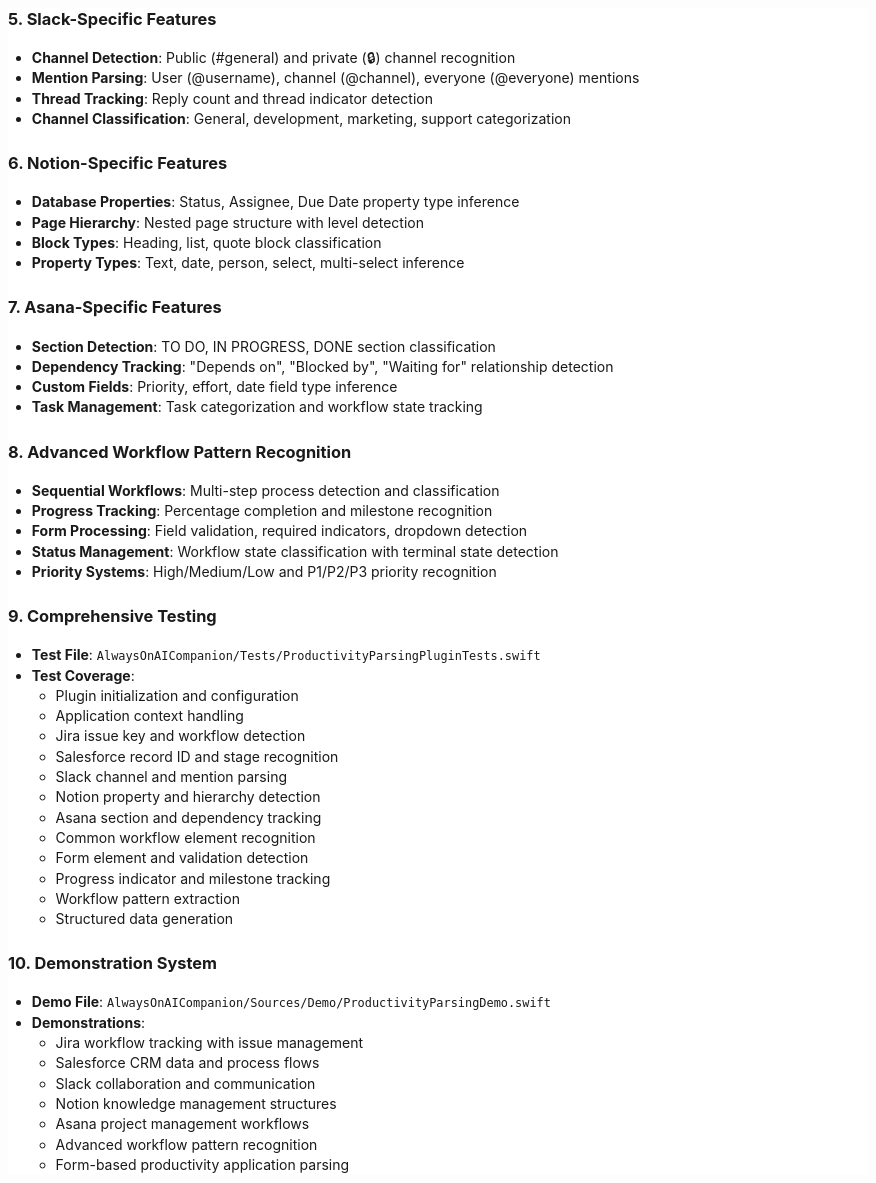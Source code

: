 ### 5. Slack-Specific Features
- **Channel Detection**: Public (#general) and private (🔒) channel recognition
- **Mention Parsing**: User (@username), channel (@channel), everyone (@everyone) mentions
- **Thread Tracking**: Reply count and thread indicator detection
- **Channel Classification**: General, development, marketing, support categorization

### 6. Notion-Specific Features
- **Database Properties**: Status, Assignee, Due Date property type inference
- **Page Hierarchy**: Nested page structure with level detection
- **Block Types**: Heading, list, quote block classification
- **Property Types**: Text, date, person, select, multi-select inference

### 7. Asana-Specific Features
- **Section Detection**: TO DO, IN PROGRESS, DONE section classification
- **Dependency Tracking**: "Depends on", "Blocked by", "Waiting for" relationship detection
- **Custom Fields**: Priority, effort, date field type inference
- **Task Management**: Task categorization and workflow state tracking

### 8. Advanced Workflow Pattern Recognition
- **Sequential Workflows**: Multi-step process detection and classification
- **Progress Tracking**: Percentage completion and milestone recognition
- **Form Processing**: Field validation, required indicators, dropdown detection
- **Status Management**: Workflow state classification with terminal state detection
- **Priority Systems**: High/Medium/Low and P1/P2/P3 priority recognition

### 9. Comprehensive Testing
- **Test File**: `AlwaysOnAICompanion/Tests/ProductivityParsingPluginTests.swift`
- **Test Coverage**:
  - Plugin initialization and configuration
  - Application context handling
  - Jira issue key and workflow detection
  - Salesforce record ID and stage recognition
  - Slack channel and mention parsing
  - Notion property and hierarchy detection
  - Asana section and dependency tracking
  - Common workflow element recognition
  - Form element and validation detection
  - Progress indicator and milestone tracking
  - Workflow pattern extraction
  - Structured data generation

### 10. Demonstration System
- **Demo File**: `AlwaysOnAICompanion/Sources/Demo/ProductivityParsingDemo.swift`
- **Demonstrations**:
  - Jira workflow tracking with issue management
  - Salesforce CRM data and process flows
  - Slack collaboration and communication
  - Notion knowledge management structures
  - Asana project management workflows
  - Advanced workflow pattern recognition
  - Form-based productivity application parsing
